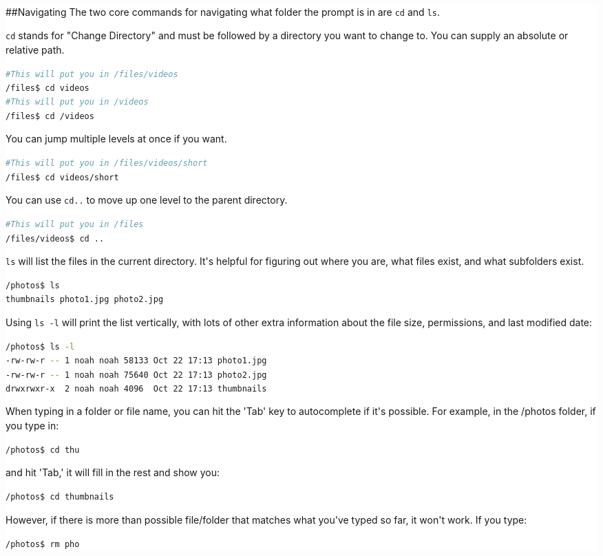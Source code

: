 ##Navigating
The two core commands for navigating what folder the prompt is in are `cd` and `ls`.  

`cd` stands for "Change Directory" and must be followed by a directory you want to change to. You can supply an absolute or relative path.  

```bash
#This will put you in /files/videos
/files$ cd videos
#This will put you in /videos
/files$ cd /videos
```  
You can jump multiple levels at once if you want.

```bash
#This will put you in /files/videos/short
/files$ cd videos/short
```  

You can use `cd..` to move up one level to the parent directory.  

```bash
#This will put you in /files
/files/videos$ cd ..
```
`ls` will list the files in the current directory. It's helpful for figuring out where you are, what files exist, and what subfolders exist.  

```bash
/photos$ ls
thumbnails photo1.jpg photo2.jpg
```  

Using `ls­ -l` will print the list vertically, with lots of other extra information about the file size, permissions, and last modified date:  

```bash
/photos$ ls -­l
­-rw-­rw-­r -- ­1 noah noah 58133 Oct 22 17:13 photo1.jpg
-­rw-­rw-­r­­ -- 1 noah noah 75640 Oct 22 17:13 photo2.jpg
drwxrwxr­-x  2 noah noah 4096  Oct 22 17:13 thumbnails  
```  

When typing in a folder or file name, you can hit the 'Tab' key to autocomplete if it's possible. For example, in the /photos folder, if you type in:  

```bash
/photos$ cd thu
```  

and hit 'Tab,' it will fill in the rest and show you:  

```bash
/photos$ cd thumbnails
```  

However, if there is more than possible file/folder that matches what you've typed so far, it won't work. If you type:  

```bash
/photos$ rm pho
```  
